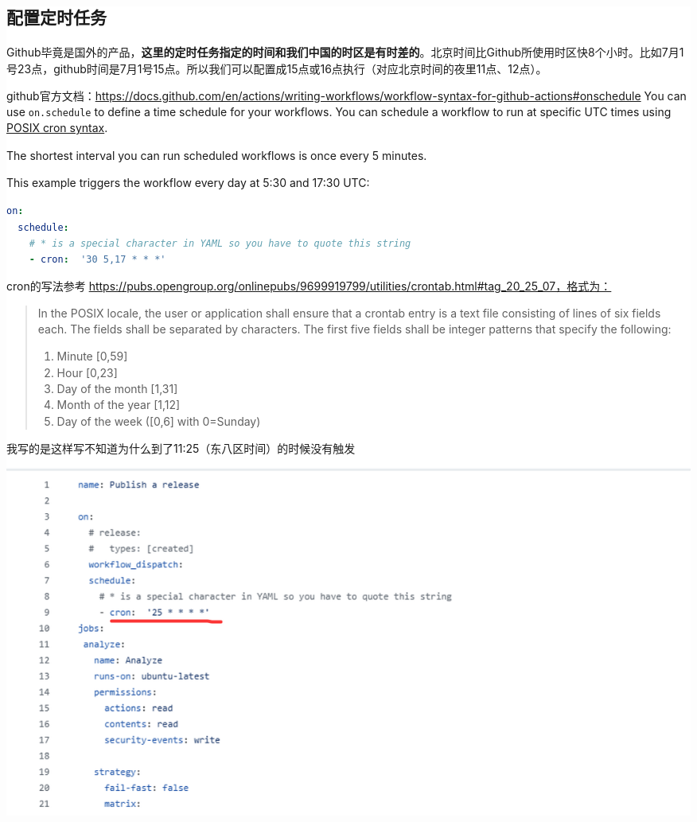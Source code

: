 ## 配置定时任务

Github毕竟是国外的产品，**这里的定时任务指定的时间和我们中国的时区是有时差的**。北京时间比Github所使用时区快8个小时。比如7月1号23点，github时间是7月1号15点。所以我们可以配置成15点或16点执行（对应北京时间的夜里11点、12点）。

github官方文档：https://docs.github.com/en/actions/writing-workflows/workflow-syntax-for-github-actions#onschedule You can use `on.schedule` to define a time schedule for your workflows. You can schedule a workflow to run at specific UTC times using [POSIX cron syntax](https://pubs.opengroup.org/onlinepubs/9699919799/utilities/crontab.html#tag_20_25_07). 

The shortest interval you can run scheduled workflows is once every 5 minutes.

This example triggers the workflow every day at 5:30 and 17:30 UTC:

```yaml
on:
  schedule:
    # * is a special character in YAML so you have to quote this string
    - cron:  '30 5,17 * * *'
```

cron的写法参考 https://pubs.opengroup.org/onlinepubs/9699919799/utilities/crontab.html#tag_20_25_07，格式为：

> In the POSIX locale, the user or application shall ensure that a crontab entry is a text file consisting of lines of six fields each. The fields shall be separated by <blank> characters. The first five fields shall be integer patterns that specify the following:
>
> 1. Minute [0,59]
> 2. Hour [0,23]
> 3. Day of the month [1,31]
> 4. Month of the year [1,12]
> 5. Day of the week ([0,6] with 0=Sunday)

我写的是这样写不知道为什么到了11:25（东八区时间）的时候没有触发

![image-20250216162918647](../images/image-20250216162918647.png)
